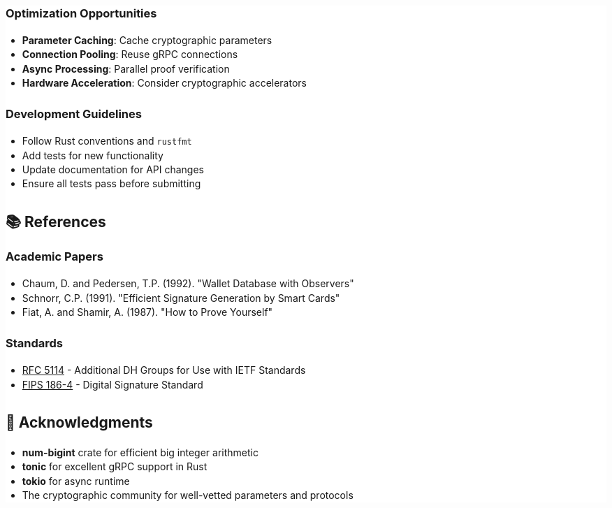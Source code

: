 ### Optimization Opportunities
- **Parameter Caching**: Cache cryptographic parameters
- **Connection Pooling**: Reuse gRPC connections
- **Async Processing**: Parallel proof verification
- **Hardware Acceleration**: Consider cryptographic accelerators


### Development Guidelines
- Follow Rust conventions and `rustfmt`
- Add tests for new functionality
- Update documentation for API changes
- Ensure all tests pass before submitting

## 📚 References

### Academic Papers
- Chaum, D. and Pedersen, T.P. (1992). "Wallet Database with Observers"
- Schnorr, C.P. (1991). "Efficient Signature Generation by Smart Cards"
- Fiat, A. and Shamir, A. (1987). "How to Prove Yourself"

### Standards
- [RFC 5114](https://tools.ietf.org/html/rfc5114) - Additional DH Groups for Use with IETF Standards
- [FIPS 186-4](https://nvlpubs.nist.gov/nistpubs/FIPS/NIST.FIPS.186-4.pdf) - Digital Signature Standard


## 🙏 Acknowledgments

- **num-bigint** crate for efficient big integer arithmetic
- **tonic** for excellent gRPC support in Rust
- **tokio** for async runtime
- The cryptographic community for well-vetted parameters and protocols
